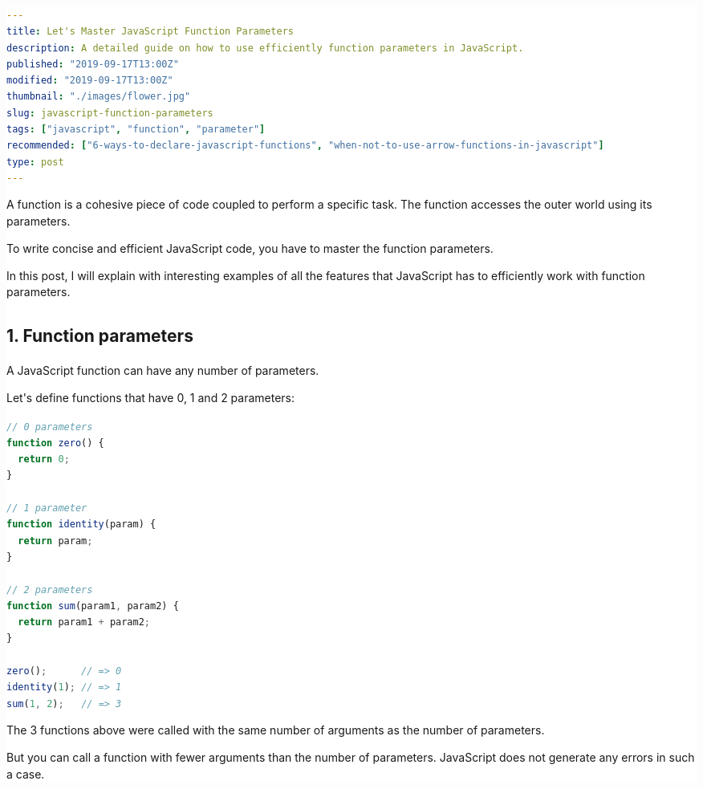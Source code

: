 ```yaml
---
title: Let's Master JavaScript Function Parameters
description: A detailed guide on how to use efficiently function parameters in JavaScript.
published: "2019-09-17T13:00Z"
modified: "2019-09-17T13:00Z"
thumbnail: "./images/flower.jpg"
slug: javascript-function-parameters
tags: ["javascript", "function", "parameter"]
recommended: ["6-ways-to-declare-javascript-functions", "when-not-to-use-arrow-functions-in-javascript"]
type: post
---
```


A function is a cohesive piece of code coupled to perform a specific task. The function accesses the outer world using its parameters.  

To write concise and efficient JavaScript code, you have to master the function parameters.  

In this post, I will explain with interesting examples of all the features that JavaScript has to efficiently work with function parameters.

<Affiliate type="traversyJavaScript" />

## 1. Function parameters

A JavaScript function can have any number of parameters.

Let's define functions that have 0, 1 and 2 parameters:

```javascript
// 0 parameters
function zero() {
  return 0;
}

// 1 parameter
function identity(param) {
  return param;
}

// 2 parameters
function sum(param1, param2) {
  return param1 + param2;
}

zero();      // => 0
identity(1); // => 1
sum(1, 2);   // => 3
```

The 3 functions above were called with the same number of arguments as the number of parameters.  

But you can call a function with fewer arguments than the number of parameters. JavaScript does not generate any errors in such a case.  
